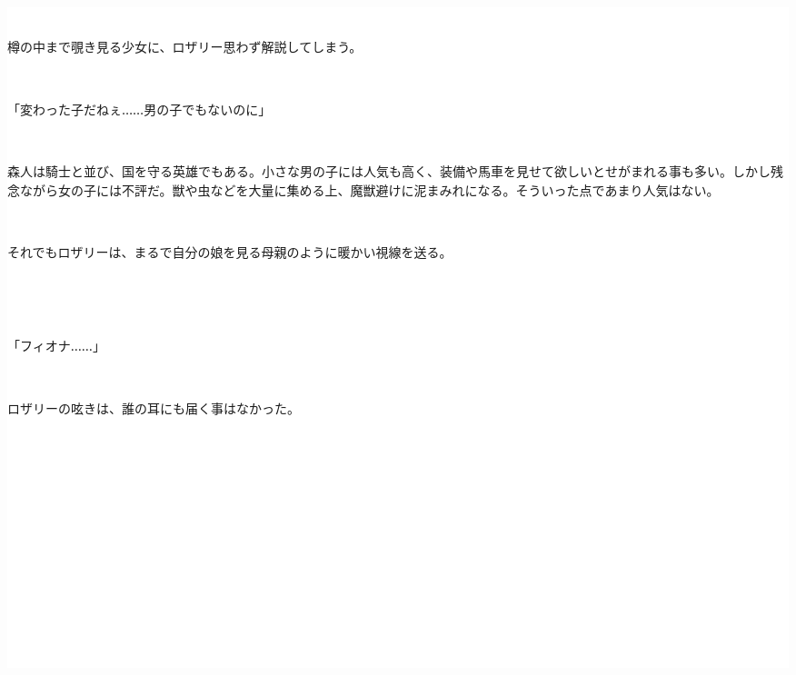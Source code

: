   <br/>
 </p>
 <p id="L217">
  樽の中まで覗き見る少女に、ロザリー思わず解説してしまう。
 </p>
 <p id="L218">
  <br/>
 </p>
 <p id="L219">
  「変わった子だねぇ……男の子でもないのに」
 </p>
 <p id="L220">
  <br/>
 </p>
 <p id="L221">
  森人は騎士と並び、国を守る英雄でもある。小さな男の子には人気も高く、装備や馬車を見せて欲しいとせがまれる事も多い。しかし残念ながら女の子には不評だ。獣や虫などを大量に集める上、魔獣避けに泥まみれになる。そういった点であまり人気はない。
 </p>
 <p id="L222">
  <br/>
 </p>
 <p id="L223">
  それでもロザリーは、まるで自分の娘を見る母親のように暖かい視線を送る。
 </p>
 <p id="L224">
  <br/>
 </p>
 <p id="L225">
  <br/>
 </p>
 <p id="L226">
  「フィオナ……」
 </p>
 <p id="L227">
  <br/>
 </p>
 <p id="L228">
  ロザリーの呟きは、誰の耳にも届く事はなかった。
 </p>
 <p id="L229">
  <br/>
 </p>
 <p id="L230">
  <br/>
 </p>
 <p id="L231">
  <br/>
 </p>
 <p id="L232">
  <br/>
 </p>
 <p id="L233">
  <br/>
 </p>
 <p id="L234">
  <br/>
 </p>
 <p id="L235">
  <br/>
 </p>
 <p id="L236">
  <br/>
 </p>
 <p id="L237">